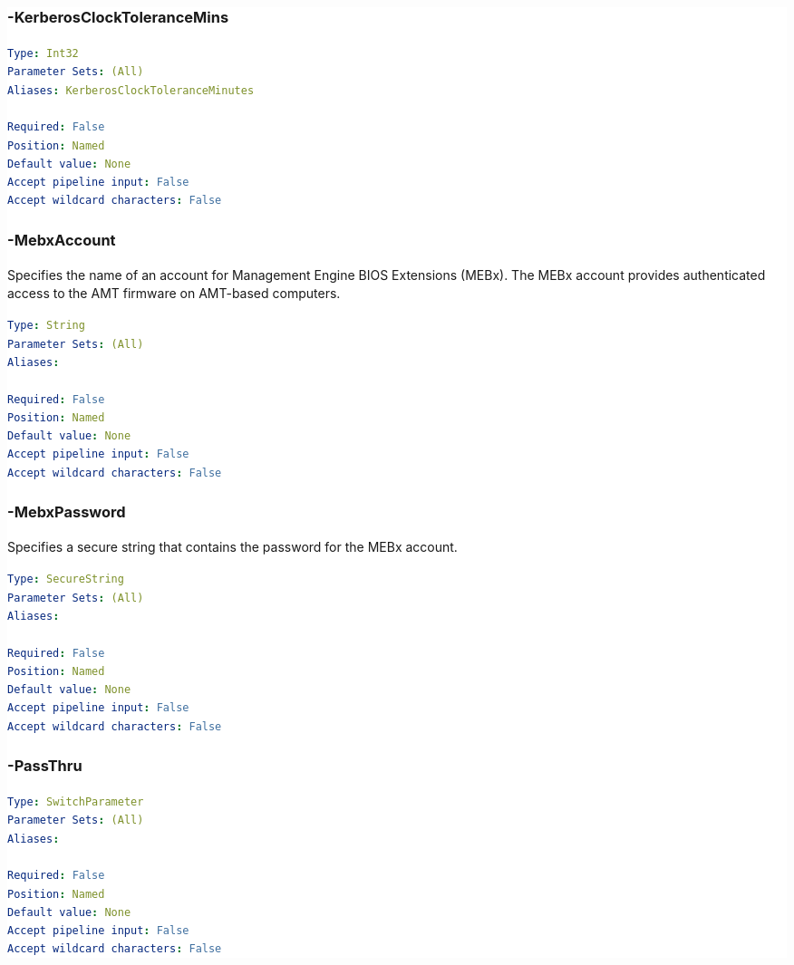 ### -KerberosClockToleranceMins


```yaml
Type: Int32
Parameter Sets: (All)
Aliases: KerberosClockToleranceMinutes

Required: False
Position: Named
Default value: None
Accept pipeline input: False
Accept wildcard characters: False
```

### -MebxAccount
Specifies the name of an account for Management Engine BIOS Extensions (MEBx).
The MEBx account provides authenticated access to the AMT firmware on AMT-based computers.

```yaml
Type: String
Parameter Sets: (All)
Aliases: 

Required: False
Position: Named
Default value: None
Accept pipeline input: False
Accept wildcard characters: False
```

### -MebxPassword
Specifies a secure string that contains the password for the MEBx account.

```yaml
Type: SecureString
Parameter Sets: (All)
Aliases: 

Required: False
Position: Named
Default value: None
Accept pipeline input: False
Accept wildcard characters: False
```

### -PassThru


```yaml
Type: SwitchParameter
Parameter Sets: (All)
Aliases: 

Required: False
Position: Named
Default value: None
Accept pipeline input: False
Accept wildcard characters: False
```
